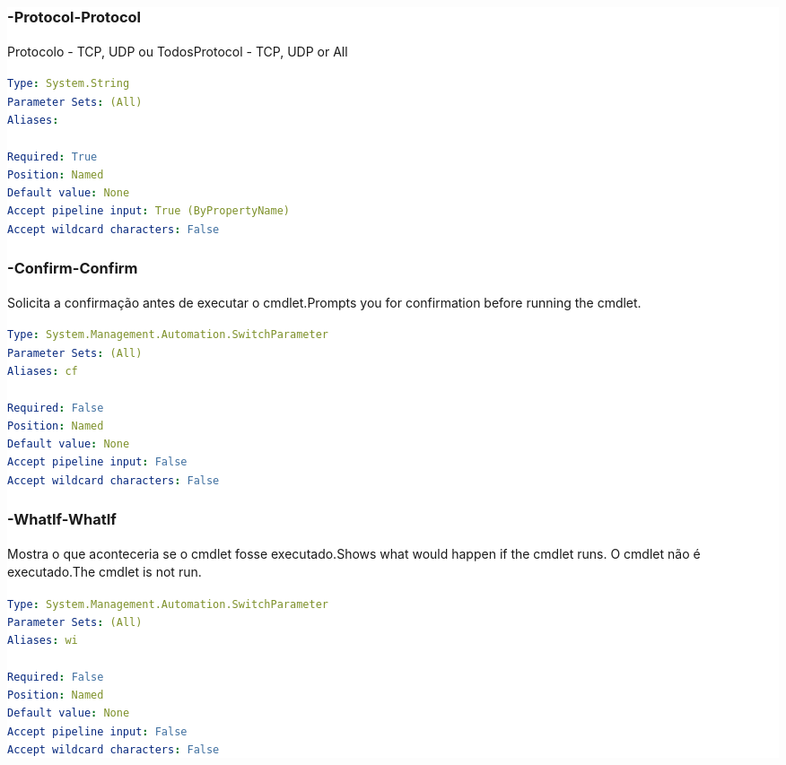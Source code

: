 ### <span data-ttu-id="1b76d-136">-Protocol</span><span class="sxs-lookup"><span data-stu-id="1b76d-136">-Protocol</span></span>
<span data-ttu-id="1b76d-137">Protocolo - TCP, UDP ou Todos</span><span class="sxs-lookup"><span data-stu-id="1b76d-137">Protocol - TCP, UDP or All</span></span>

```yaml
Type: System.String
Parameter Sets: (All)
Aliases:

Required: True
Position: Named
Default value: None
Accept pipeline input: True (ByPropertyName)
Accept wildcard characters: False
```

### <span data-ttu-id="1b76d-138">-Confirm</span><span class="sxs-lookup"><span data-stu-id="1b76d-138">-Confirm</span></span>
<span data-ttu-id="1b76d-139">Solicita a confirmação antes de executar o cmdlet.</span><span class="sxs-lookup"><span data-stu-id="1b76d-139">Prompts you for confirmation before running the cmdlet.</span></span>

```yaml
Type: System.Management.Automation.SwitchParameter
Parameter Sets: (All)
Aliases: cf

Required: False
Position: Named
Default value: None
Accept pipeline input: False
Accept wildcard characters: False
```

### <span data-ttu-id="1b76d-140">-WhatIf</span><span class="sxs-lookup"><span data-stu-id="1b76d-140">-WhatIf</span></span>
<span data-ttu-id="1b76d-141">Mostra o que aconteceria se o cmdlet fosse executado.</span><span class="sxs-lookup"><span data-stu-id="1b76d-141">Shows what would happen if the cmdlet runs.</span></span>
<span data-ttu-id="1b76d-142">O cmdlet não é executado.</span><span class="sxs-lookup"><span data-stu-id="1b76d-142">The cmdlet is not run.</span></span>

```yaml
Type: System.Management.Automation.SwitchParameter
Parameter Sets: (All)
Aliases: wi

Required: False
Position: Named
Default value: None
Accept pipeline input: False
Accept wildcard characters: False
```
